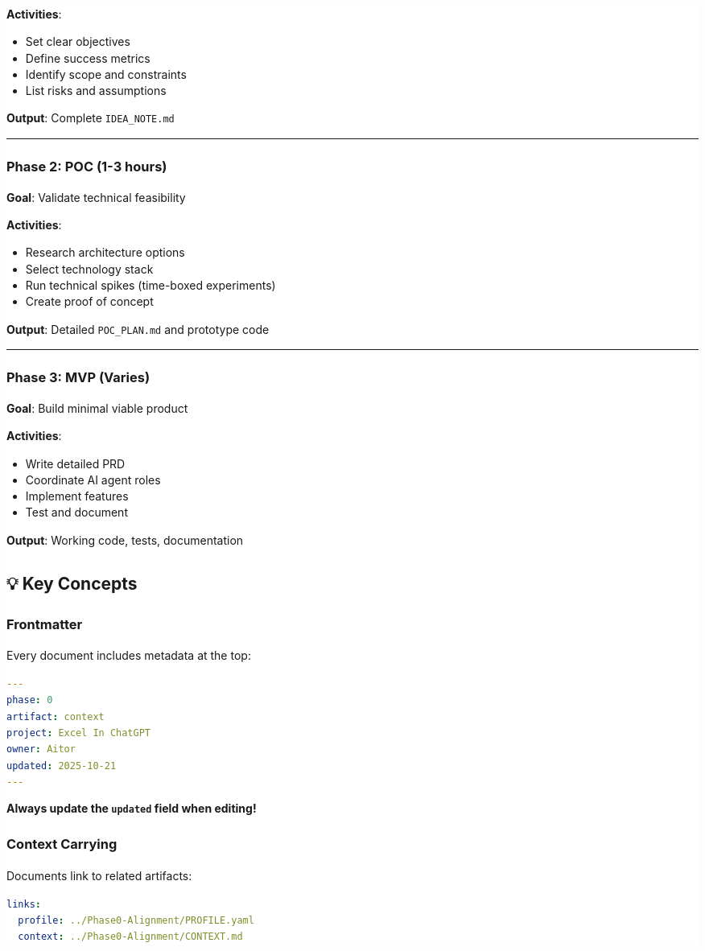 **Activities**:
- Set clear objectives
- Define success metrics
- Identify scope and constraints
- List risks and assumptions

**Output**: Complete `IDEA_NOTE.md`

---

### Phase 2: POC (1-3 hours)
**Goal**: Validate technical feasibility

**Activities**:
- Research architecture options
- Select technology stack
- Run technical spikes (time-boxed experiments)
- Create proof of concept

**Output**: Detailed `POC_PLAN.md` and prototype code

---

### Phase 3: MVP (Varies)
**Goal**: Build minimal viable product

**Activities**:
- Write detailed PRD
- Coordinate AI agent roles
- Implement features
- Test and document

**Output**: Working code, tests, documentation

## 💡 Key Concepts

### Frontmatter
Every document includes metadata at the top:
```yaml
---
phase: 0
artifact: context
project: Excel In ChatGPT
owner: Aitor
updated: 2025-10-21
---
```

**Always update the `updated` field when editing!**

### Context Carrying
Documents link to related artifacts:
```yaml
links:
  profile: ../Phase0-Alignment/PROFILE.yaml
  context: ../Phase0-Alignment/CONTEXT.md
```
